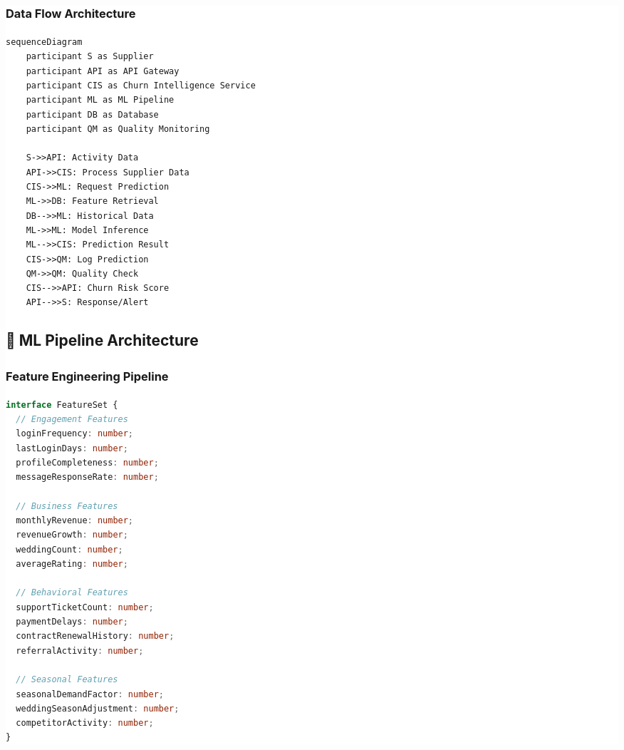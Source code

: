 ### Data Flow Architecture

```mermaid
sequenceDiagram
    participant S as Supplier
    participant API as API Gateway
    participant CIS as Churn Intelligence Service
    participant ML as ML Pipeline
    participant DB as Database
    participant QM as Quality Monitoring
    
    S->>API: Activity Data
    API->>CIS: Process Supplier Data
    CIS->>ML: Request Prediction
    ML->>DB: Feature Retrieval
    DB-->>ML: Historical Data
    ML->>ML: Model Inference
    ML-->>CIS: Prediction Result
    CIS->>QM: Log Prediction
    QM->>QM: Quality Check
    CIS-->>API: Churn Risk Score
    API-->>S: Response/Alert
```

## 🚀 ML Pipeline Architecture

### Feature Engineering Pipeline

```typescript
interface FeatureSet {
  // Engagement Features
  loginFrequency: number;
  lastLoginDays: number;
  profileCompleteness: number;
  messageResponseRate: number;
  
  // Business Features
  monthlyRevenue: number;
  revenueGrowth: number;
  weddingCount: number;
  averageRating: number;
  
  // Behavioral Features
  supportTicketCount: number;
  paymentDelays: number;
  contractRenewalHistory: number;
  referralActivity: number;
  
  // Seasonal Features
  seasonalDemandFactor: number;
  weddingSeasonAdjustment: number;
  competitorActivity: number;
}
```
